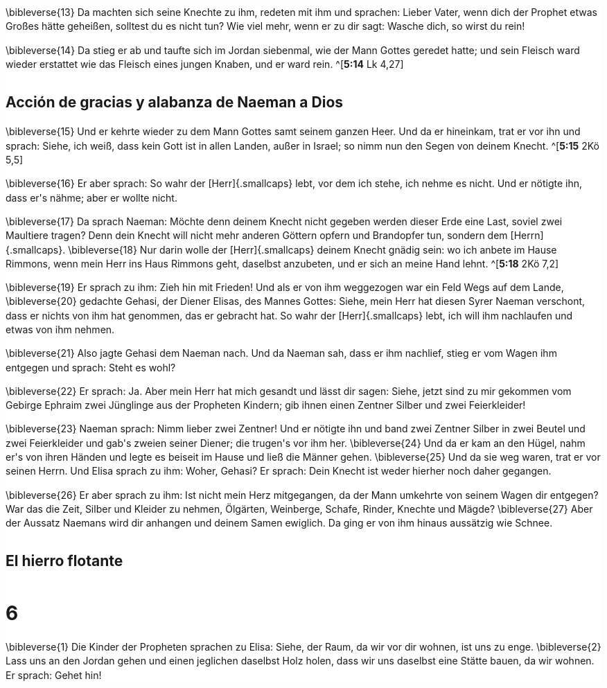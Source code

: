\bibleverse{13} Da machten sich seine Knechte zu ihm, redeten mit ihm und sprachen: Lieber Vater, wenn dich der Prophet etwas Großes hätte geheißen, solltest du es nicht tun? Wie viel mehr, wenn er zu dir sagt: Wasche dich, so wirst du rein! 

\bibleverse{14} Da stieg er ab und taufte sich im Jordan siebenmal, wie der Mann Gottes geredet hatte; und sein Fleisch ward wieder erstattet wie das Fleisch eines jungen Knaben, und er ward rein. ^[**5:14** Lk 4,27] 


## Acción de gracias y alabanza de Naeman a Dios
\bibleverse{15} Und er kehrte wieder zu dem Mann Gottes samt seinem ganzen Heer. Und da er hineinkam, trat er vor ihn und sprach: Siehe, ich weiß, dass kein Gott ist in allen Landen, außer in Israel; so nimm nun den Segen von deinem Knecht. ^[**5:15** 2Kö 5,5] 


\bibleverse{16} Er aber sprach: So wahr der [Herr]{.smallcaps} lebt, vor dem ich stehe, ich nehme es nicht. Und er nötigte ihn, dass er's nähme; aber er wollte nicht. 

\bibleverse{17} Da sprach Naeman: Möchte denn deinem Knecht nicht gegeben werden dieser Erde eine Last, soviel zwei Maultiere tragen? Denn dein Knecht will nicht mehr anderen Göttern opfern und Brandopfer tun, sondern dem [Herrn]{.smallcaps}. \bibleverse{18} Nur darin wolle der [Herr]{.smallcaps} deinem Knecht gnädig sein: wo ich anbete im Hause Rimmons, wenn mein Herr ins Haus Rimmons geht, daselbst anzubeten, und er sich an meine Hand lehnt. ^[**5:18** 2Kö 7,2] 


\bibleverse{19} Er sprach zu ihm: Zieh hin mit Frieden! Und als er von ihm weggezogen war ein Feld Wegs auf dem Lande, \bibleverse{20} gedachte Gehasi, der Diener Elisas, des Mannes Gottes: Siehe, mein Herr hat diesen Syrer Naeman verschont, dass er nichts von ihm hat genommen, das er gebracht hat. So wahr der [Herr]{.smallcaps} lebt, ich will ihm nachlaufen und etwas von ihm nehmen. 

\bibleverse{21} Also jagte Gehasi dem Naeman nach. Und da Naeman sah, dass er ihm nachlief, stieg er vom Wagen ihm entgegen und sprach: Steht es wohl? 

\bibleverse{22} Er sprach: Ja. Aber mein Herr hat mich gesandt und lässt dir sagen: Siehe, jetzt sind zu mir gekommen vom Gebirge Ephraim zwei Jünglinge aus der Propheten Kindern; gib ihnen einen Zentner Silber und zwei Feierkleider! 

\bibleverse{23} Naeman sprach: Nimm lieber zwei Zentner! Und er nötigte ihn und band zwei Zentner Silber in zwei Beutel und zwei Feierkleider und gab's zweien seiner Diener; die trugen's vor ihm her. \bibleverse{24} Und da er kam an den Hügel, nahm er's von ihren Händen und legte es beiseit im Hause und ließ die Männer gehen. \bibleverse{25} Und da sie weg waren, trat er vor seinen Herrn. Und Elisa sprach zu ihm: Woher, Gehasi? Er sprach: Dein Knecht ist weder hierher noch daher gegangen. 

\bibleverse{26} Er aber sprach zu ihm: Ist nicht mein Herz mitgegangen, da der Mann umkehrte von seinem Wagen dir entgegen? War das die Zeit, Silber und Kleider zu nehmen, Ölgärten, Weinberge, Schafe, Rinder, Knechte und Mägde? \bibleverse{27} Aber der Aussatz Naemans wird dir anhangen und deinem Samen ewiglich. Da ging er von ihm hinaus aussätzig wie Schnee.

## El hierro flotante
# 6
\bibleverse{1} Die Kinder der Propheten sprachen zu Elisa: Siehe, der Raum, da wir vor dir wohnen, ist uns zu enge. \bibleverse{2} Lass uns an den Jordan gehen und einen jeglichen daselbst Holz holen, dass wir uns daselbst eine Stätte bauen, da wir wohnen. Er sprach: Gehet hin! 
